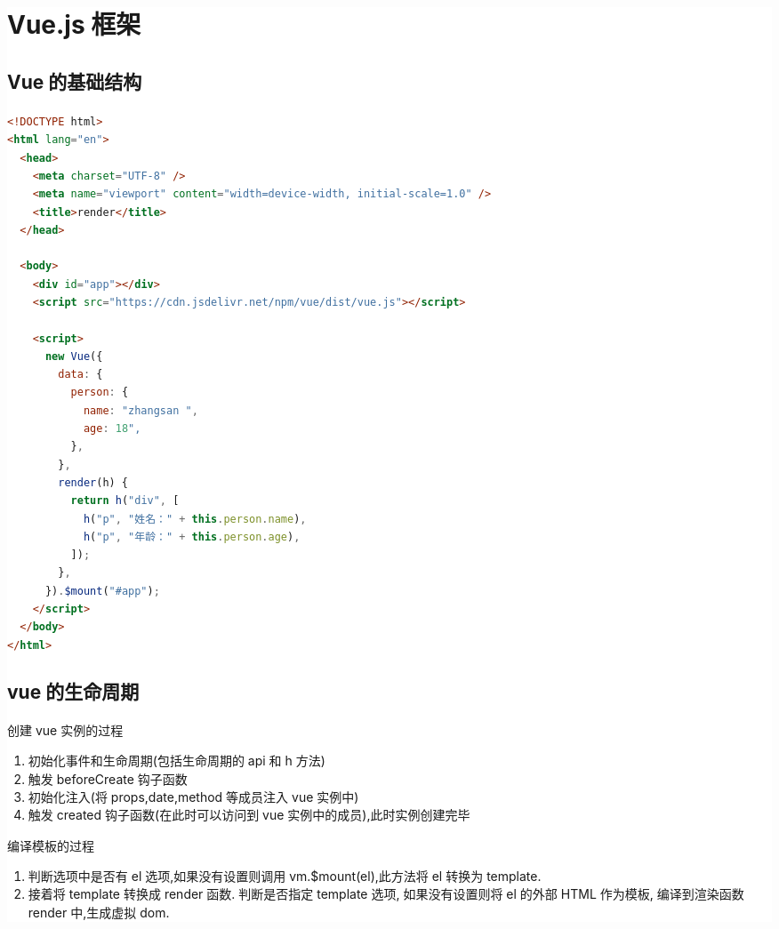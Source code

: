 # Vue.js 框架

## Vue 的基础结构

```html
<!DOCTYPE html>
<html lang="en">
  <head>
    <meta charset="UTF-8" />
    <meta name="viewport" content="width=device-width, initial-scale=1.0" />
    <title>render</title>
  </head>

  <body>
    <div id="app"></div>
    <script src="https://cdn.jsdelivr.net/npm/vue/dist/vue.js"></script>

    <script>
      new Vue({
        data: {
          person: {
            name: "zhangsan ",
            age: 18",
          },
        },
        render(h) {
          return h("div", [
            h("p", "姓名：" + this.person.name),
            h("p", "年龄：" + this.person.age),
          ]);
        },
      }).$mount("#app");
    </script>
  </body>
</html>
```

## vue 的生命周期

创建 vue 实例的过程

1. 初始化事件和生命周期(包括生命周期的 api 和 h 方法)
2. 触发 beforeCreate 钩子函数
3. 初始化注入(将 props,date,method 等成员注入 vue 实例中)
4. 触发 created 钩子函数(在此时可以访问到 vue 实例中的成员),此时实例创建完毕

编译模板的过程

1. 判断选项中是否有 el 选项,如果没有设置则调用 vm.\$mount(el),此方法将 el 转换为 template.
2. 接着将 template 转换成 render 函数. 判断是否指定 template 选项, 如果没有设置则将 el 的外部 HTML 作为模板, 编译到渲染函数 render 中,生成虚拟 dom.
